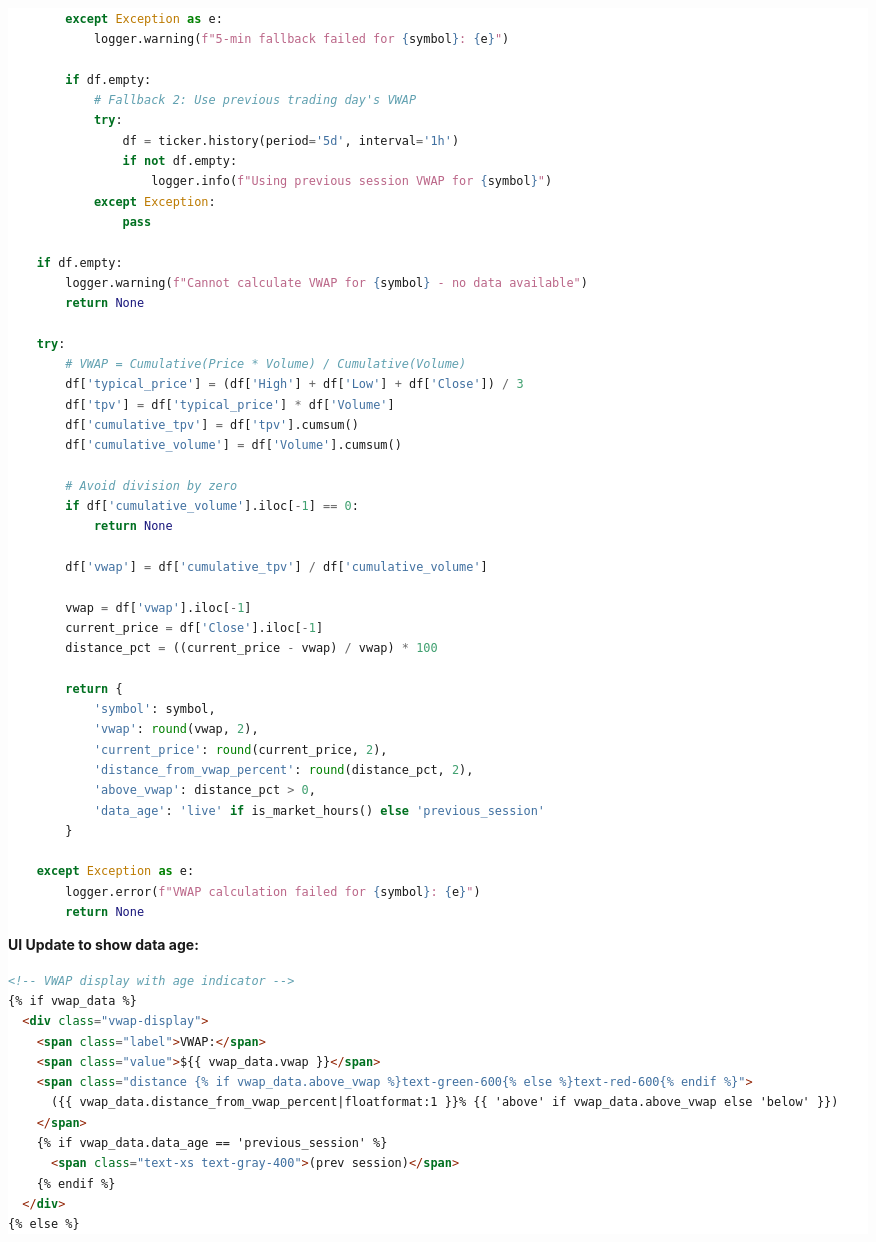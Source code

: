 ```python
        except Exception as e:
            logger.warning(f"5-min fallback failed for {symbol}: {e}")

        if df.empty:
            # Fallback 2: Use previous trading day's VWAP
            try:
                df = ticker.history(period='5d', interval='1h')
                if not df.empty:
                    logger.info(f"Using previous session VWAP for {symbol}")
            except Exception:
                pass

    if df.empty:
        logger.warning(f"Cannot calculate VWAP for {symbol} - no data available")
        return None

    try:
        # VWAP = Cumulative(Price * Volume) / Cumulative(Volume)
        df['typical_price'] = (df['High'] + df['Low'] + df['Close']) / 3
        df['tpv'] = df['typical_price'] * df['Volume']
        df['cumulative_tpv'] = df['tpv'].cumsum()
        df['cumulative_volume'] = df['Volume'].cumsum()

        # Avoid division by zero
        if df['cumulative_volume'].iloc[-1] == 0:
            return None

        df['vwap'] = df['cumulative_tpv'] / df['cumulative_volume']

        vwap = df['vwap'].iloc[-1]
        current_price = df['Close'].iloc[-1]
        distance_pct = ((current_price - vwap) / vwap) * 100

        return {
            'symbol': symbol,
            'vwap': round(vwap, 2),
            'current_price': round(current_price, 2),
            'distance_from_vwap_percent': round(distance_pct, 2),
            'above_vwap': distance_pct > 0,
            'data_age': 'live' if is_market_hours() else 'previous_session'
        }

    except Exception as e:
        logger.error(f"VWAP calculation failed for {symbol}: {e}")
        return None
```

**UI Update to show data age:**
```html
<!-- VWAP display with age indicator -->
{% if vwap_data %}
  <div class="vwap-display">
    <span class="label">VWAP:</span>
    <span class="value">${{ vwap_data.vwap }}</span>
    <span class="distance {% if vwap_data.above_vwap %}text-green-600{% else %}text-red-600{% endif %}">
      ({{ vwap_data.distance_from_vwap_percent|floatformat:1 }}% {{ 'above' if vwap_data.above_vwap else 'below' }})
    </span>
    {% if vwap_data.data_age == 'previous_session' %}
      <span class="text-xs text-gray-400">(prev session)</span>
    {% endif %}
  </div>
{% else %}
```